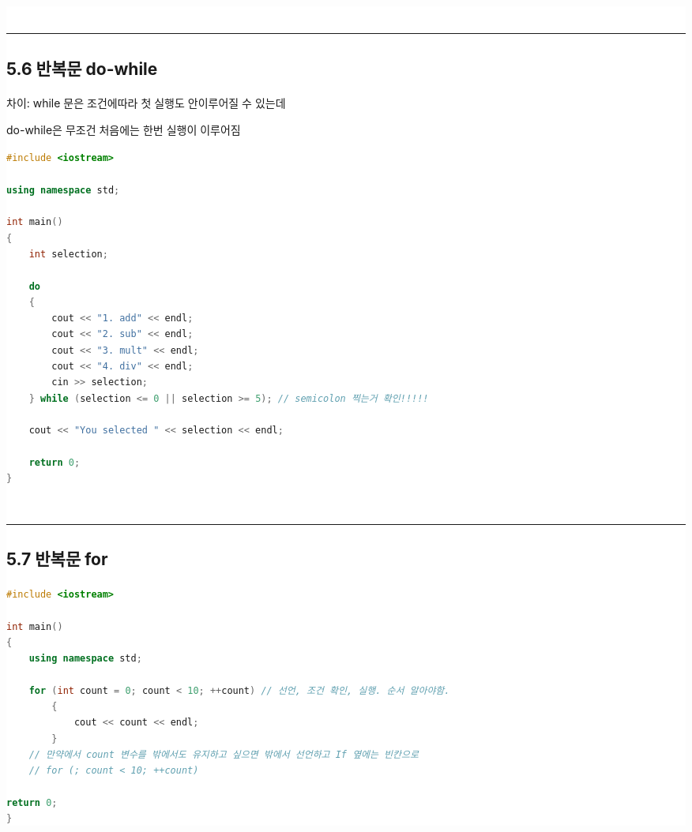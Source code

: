 <br/>

---

## 5.6 반복문 do-while

차이: while 문은 조건에따라 첫 실행도 안이루어질 수 있는데

do-while은 무조건 처음에는 한번 실행이 이루어짐

```cpp
#include <iostream>

using namespace std;

int main()
{
	int selection;

	do
	{
		cout << "1. add" << endl;
		cout << "2. sub" << endl;
		cout << "3. mult" << endl;
		cout << "4. div" << endl;
		cin >> selection;
	} while (selection <= 0 || selection >= 5); // semicolon 찍는거 확인!!!!!

	cout << "You selected " << selection << endl;

	return 0;	
}
```

<br/>

---

## 5.7 반복문 for

```cpp
#include <iostream>

int main()
{
	using namespace std;
	
	for (int count = 0; count < 10; ++count) // 선언, 조건 확인, 실행. 순서 알아야함.
		{
			cout << count << endl;
		}
	// 만약에서 count 변수를 밖에서도 유지하고 싶으면 밖에서 선언하고 If 옆에는 빈칸으로 
	// for (; count < 10; ++count)

return 0;
}
```
